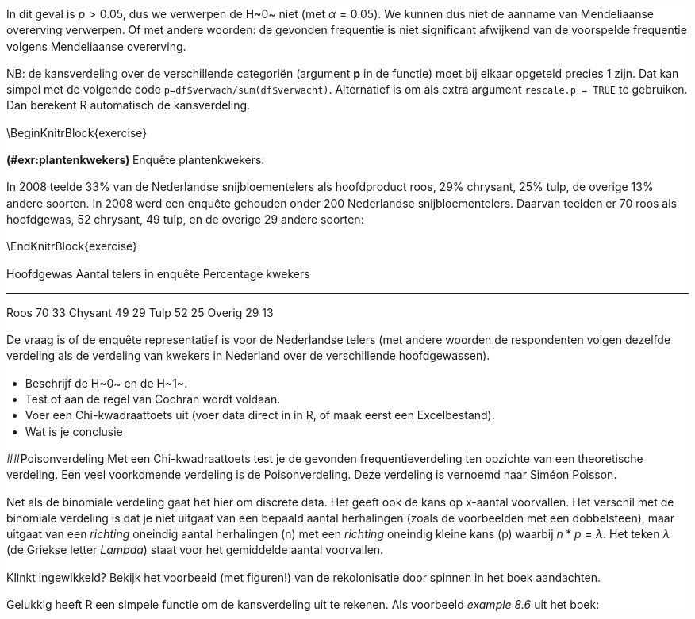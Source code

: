In dit geval is $p>0.05$, dus we verwerpen de H~0~ niet (met $\alpha=0.05$).
We kunnen dus niet de aanname van Mendeliaanse overerving verwerpen.
Of met andere woorden: de gevonden frequentie is niet significant afwijkend van de voorspelde frequentie volgens Mendeliaanse overerving.

NB: de kansverdeling over de verschillende categoriën (argument **p** in de functie) moet bij elkaar opgeteld precies 1 zijn.
Dat kan simpel met de volgende code `p=df$verwach/sum(df$verwacht)`.
Alternatief is om als extra argument `rescale.p = TRUE` te gebruiken.
Dan berekent R automatisch de kansverdeling.

\BeginKnitrBlock{exercise}<div class="exercise"><span class="exercise" id="exr:plantenkwekers"><strong>(\#exr:plantenkwekers) </strong></span>Enquête plantenkwekers:

In 2008 teelde 33% van de Nederlandse snijbloementelers als hoofdproduct roos, 29% chrysant, 25% tulp, de overige 13% andere soorten. 
In 2008 werd een enquête gehouden onder 200 Nederlandse snijbloementelers.
Daarvan teelden er 70 roos als hoofdgewas, 52 chrysant, 49 tulp, en de overige 29 andere soorten:
</div>\EndKnitrBlock{exercise}


Hoofdgewas    Aantal telers in enquête   Percentage kwekers
-----------  -------------------------  -------------------
Roos                                70                   33
Chysant                             49                   29
Tulp                                52                   25
Overig                              29                   13

De vraag is of de enquête representatief is voor de Nederlandse telers (met andere woorden de respondenten volgen dezelfde verdeling als de verdeling van kwekers in Nederland over de verschillende hoofdgewassen).

* Beschrijf de H~0~ en de H~1~.
* Test of aan de regel van Cochran wordt voldaan.
* Voer een Chi-kwadraattoets uit (voer data direct in in R, of maak eerst een Excelbestand).
* Wat is je conclusie


##Poisonverdeling
Met een Chi-kwadraattoets test je de gevonden frequentieverdeling ten opzichte van een theoretische verdeling.
Een veel voorkomende verdeling is de Poisonverdeling.
Deze verdeling is vernoemd naar [Siméon Poisson](https://nl.wikipedia.org/wiki/Sim%C3%A9on_Poisson).

Net als de binomiale verdeling gaat het hier om discrete data.
Het geeft ook de kans op x-aantal voorvallen.
Het verschil met de binomiale verdeling is dat je niet uitgaat van een bepaald aantal herhalingen (zoals de voorbeelden met een dobbelsteen), maar uitgaat van een *richting* oneindig aantal herhalingen (n) met een *richting* oneindig kleine kans (p) waarbij $n*p=\lambda$.
Het teken $\lambda$ (de Griekse letter *Lambda*) staat voor het gemiddelde aantal voorvallen.

Klinkt ingewikkeld?
Bekijk het voorbeeld (met figuren!) van de rekolonisatie door spinnen in het boek aandachten.

Gelukkig heeft R een simpele functie om de kansverdeling uit te rekenen.
Als voorbeeld *example 8.6* uit het boek:
